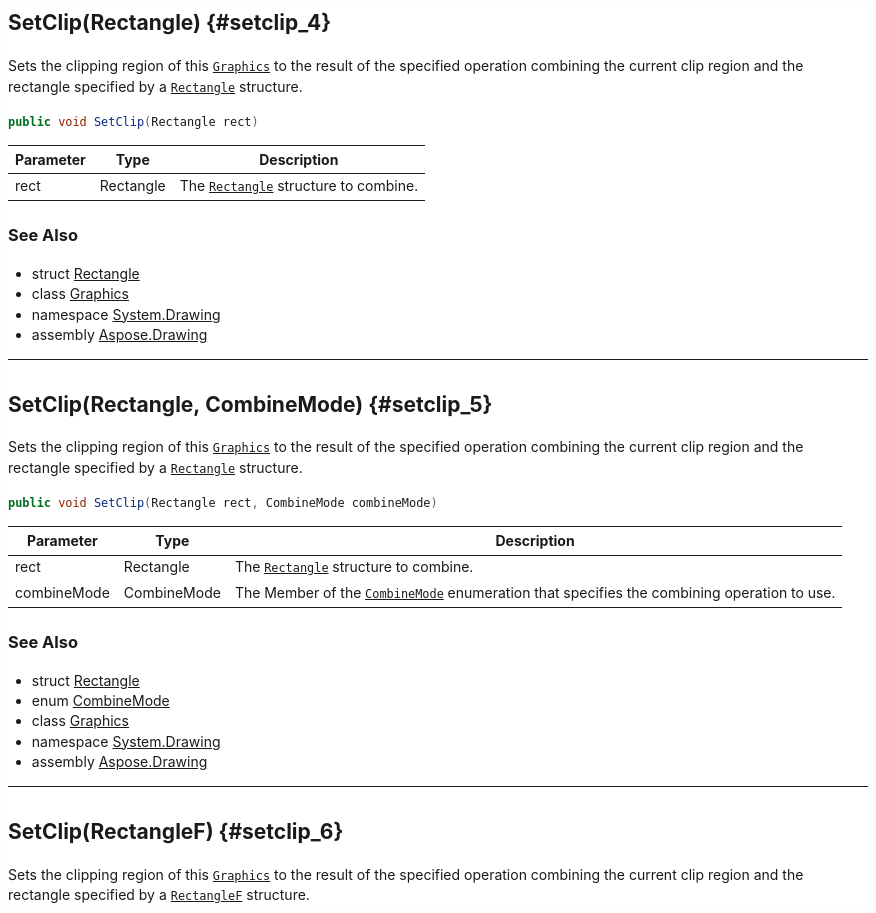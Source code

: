 
## SetClip(Rectangle) {#setclip_4}

Sets the clipping region of this [`Graphics`](../) to the result of the specified operation combining the current clip region and the rectangle specified by a [`Rectangle`](../../rectangle/) structure.

```csharp
public void SetClip(Rectangle rect)
```

| Parameter | Type | Description |
| --- | --- | --- |
| rect | Rectangle | The [`Rectangle`](../../rectangle/) structure to combine. |

### See Also

* struct [Rectangle](../../rectangle/)
* class [Graphics](../)
* namespace [System.Drawing](../../graphics/)
* assembly [Aspose.Drawing](../../../)

---

## SetClip(Rectangle, CombineMode) {#setclip_5}

Sets the clipping region of this [`Graphics`](../) to the result of the specified operation combining the current clip region and the rectangle specified by a [`Rectangle`](../../rectangle/) structure.

```csharp
public void SetClip(Rectangle rect, CombineMode combineMode)
```

| Parameter | Type | Description |
| --- | --- | --- |
| rect | Rectangle | The [`Rectangle`](../../rectangle/) structure to combine. |
| combineMode | CombineMode | The Member of the [`CombineMode`](../../../system.drawing.drawing2d/combinemode/) enumeration that specifies the combining operation to use. |

### See Also

* struct [Rectangle](../../rectangle/)
* enum [CombineMode](../../../system.drawing.drawing2d/combinemode/)
* class [Graphics](../)
* namespace [System.Drawing](../../graphics/)
* assembly [Aspose.Drawing](../../../)

---

## SetClip(RectangleF) {#setclip_6}

Sets the clipping region of this [`Graphics`](../) to the result of the specified operation combining the current clip region and the rectangle specified by a [`RectangleF`](../../rectanglef/) structure.
